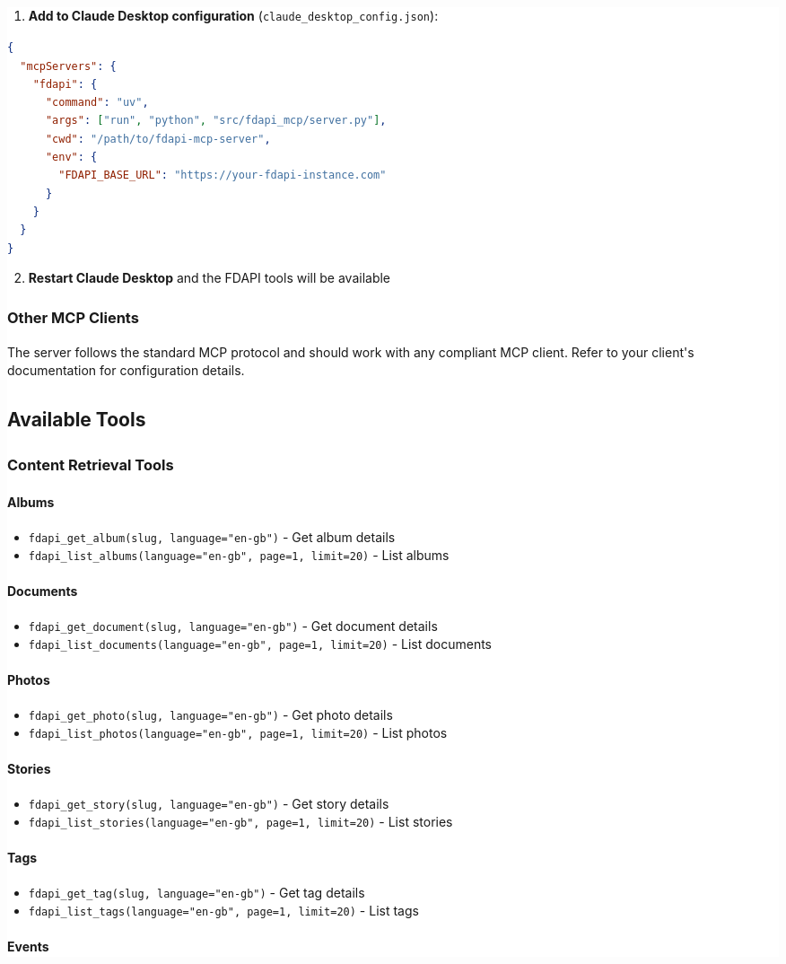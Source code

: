 1. **Add to Claude Desktop configuration** (`claude_desktop_config.json`):

```json
{
  "mcpServers": {
    "fdapi": {
      "command": "uv",
      "args": ["run", "python", "src/fdapi_mcp/server.py"],
      "cwd": "/path/to/fdapi-mcp-server",
      "env": {
        "FDAPI_BASE_URL": "https://your-fdapi-instance.com"
      }
    }
  }
}
```

2. **Restart Claude Desktop** and the FDAPI tools will be available

### Other MCP Clients

The server follows the standard MCP protocol and should work with any compliant MCP client. Refer to your client's documentation for configuration details.

## Available Tools

### Content Retrieval Tools

#### Albums

- `fdapi_get_album(slug, language="en-gb")` - Get album details
- `fdapi_list_albums(language="en-gb", page=1, limit=20)` - List albums

#### Documents

- `fdapi_get_document(slug, language="en-gb")` - Get document details
- `fdapi_list_documents(language="en-gb", page=1, limit=20)` - List documents

#### Photos

- `fdapi_get_photo(slug, language="en-gb")` - Get photo details
- `fdapi_list_photos(language="en-gb", page=1, limit=20)` - List photos

#### Stories

- `fdapi_get_story(slug, language="en-gb")` - Get story details
- `fdapi_list_stories(language="en-gb", page=1, limit=20)` - List stories

#### Tags

- `fdapi_get_tag(slug, language="en-gb")` - Get tag details
- `fdapi_list_tags(language="en-gb", page=1, limit=20)` - List tags

#### Events
